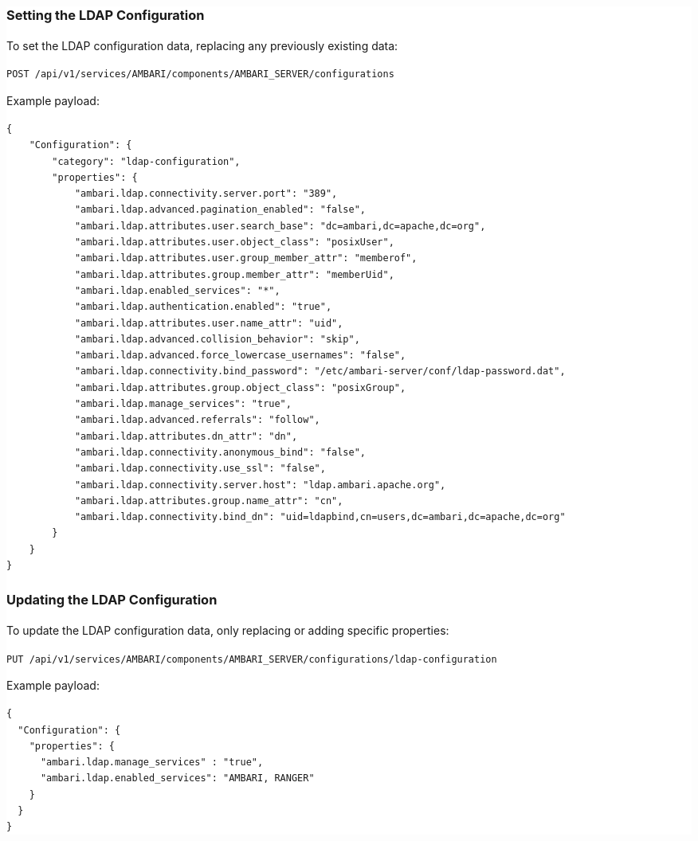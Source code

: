 <a name="setup-using-api-post"></a>
### Setting the LDAP Configuration
To set the LDAP configuration data, replacing any previously existing data:
```
POST /api/v1/services/AMBARI/components/AMBARI_SERVER/configurations
```
Example payload:
```
{
    "Configuration": {
        "category": "ldap-configuration",
        "properties": {
            "ambari.ldap.connectivity.server.port": "389",
            "ambari.ldap.advanced.pagination_enabled": "false",
            "ambari.ldap.attributes.user.search_base": "dc=ambari,dc=apache,dc=org",
            "ambari.ldap.attributes.user.object_class": "posixUser",
            "ambari.ldap.attributes.user.group_member_attr": "memberof",
            "ambari.ldap.attributes.group.member_attr": "memberUid",
            "ambari.ldap.enabled_services": "*",
            "ambari.ldap.authentication.enabled": "true",
            "ambari.ldap.attributes.user.name_attr": "uid",
            "ambari.ldap.advanced.collision_behavior": "skip",
            "ambari.ldap.advanced.force_lowercase_usernames": "false",
            "ambari.ldap.connectivity.bind_password": "/etc/ambari-server/conf/ldap-password.dat",
            "ambari.ldap.attributes.group.object_class": "posixGroup",
            "ambari.ldap.manage_services": "true",
            "ambari.ldap.advanced.referrals": "follow",
            "ambari.ldap.attributes.dn_attr": "dn",
            "ambari.ldap.connectivity.anonymous_bind": "false",
            "ambari.ldap.connectivity.use_ssl": "false",
            "ambari.ldap.connectivity.server.host": "ldap.ambari.apache.org",
            "ambari.ldap.attributes.group.name_attr": "cn",
            "ambari.ldap.connectivity.bind_dn": "uid=ldapbind,cn=users,dc=ambari,dc=apache,dc=org"
        }
    }
}
```

<a name="setup-using-api-put"></a>
### Updating the LDAP Configuration
To update the LDAP configuration data, only replacing or adding specific properties:
```
PUT /api/v1/services/AMBARI/components/AMBARI_SERVER/configurations/ldap-configuration
```
Example payload:
```
{
  "Configuration": {
    "properties": {
      "ambari.ldap.manage_services" : "true",
      "ambari.ldap.enabled_services": "AMBARI, RANGER"
    }
  }
}
```
